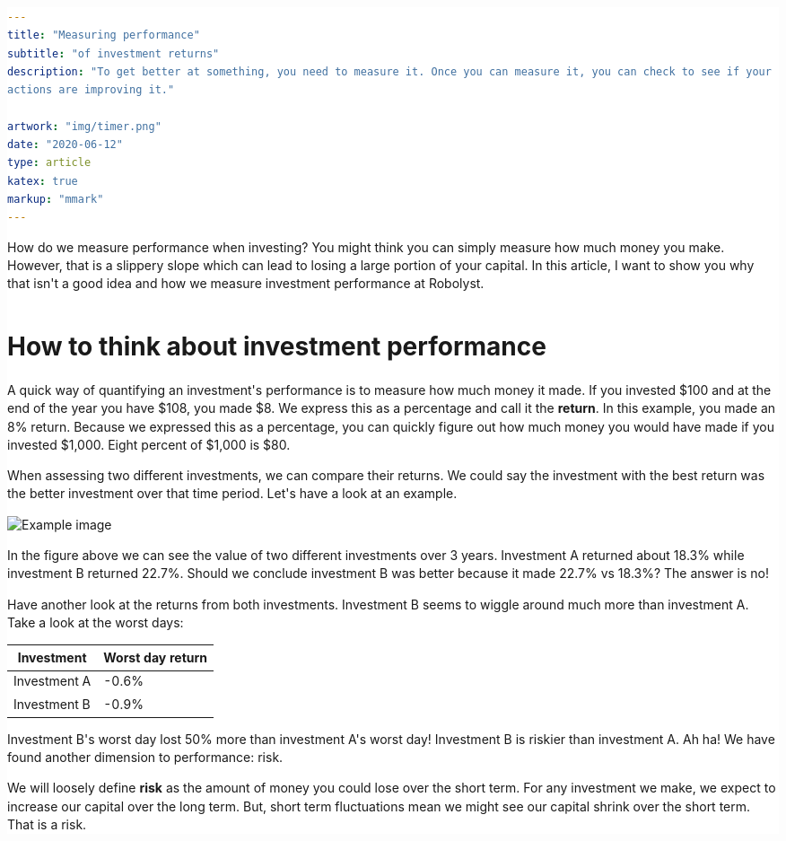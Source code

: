 ```yaml
---
title: "Measuring performance"
subtitle: "of investment returns"
description: "To get better at something, you need to measure it. Once you can measure it, you can check to see if your actions are improving it."

artwork: "img/timer.png"
date: "2020-06-12"
type: article
katex: true
markup: "mmark"
---
```


How do we measure performance when investing? You might think you can simply measure how much money you make. However, that is a slippery slope which can lead to losing a large portion of your capital. In this article, I want to show you why that isn't a good idea and how we measure investment performance at Robolyst.

# How to think about investment performance

A quick way of quantifying an investment's performance is to measure how much money it made. If you invested $100 and at the end of the year you have $108, you made $8. We express this as a percentage and call it the **return**.  In this example, you made an 8% return. Because we expressed this as a percentage, you can quickly figure out how much money you would have made if you invested $1,000. Eight percent of $1,000 is $80.

When assessing two different investments, we can compare their returns. We could say the investment with the best return was the better investment over that time period. Let's have a look at an example.


![Example image](/img/how_to_measure_performance/example_investments.svg)

In the figure above we can see the value of two different investments over 3 years. Investment A returned about 18.3% while investment B returned 22.7%. Should we conclude investment B was better because it made 22.7% vs 18.3%? The answer is no!

Have another look at the returns from both investments. Investment B seems to wiggle around much more than investment A. Take a look at the worst days:

| Investment   | Worst day return  |
|--------------|-------------------|
| Investment A | -0.6% |
| Investment B | -0.9% |


Investment B's worst day lost 50% more than investment A's worst day! Investment B is riskier than investment A. Ah ha! We have found another dimension to performance: risk.

We will loosely define **risk** as the amount of money you could lose over the short term. For any investment we make, we expect to increase our capital over the long term. But, short term fluctuations mean we might see our capital shrink over the short term. That is a risk.
